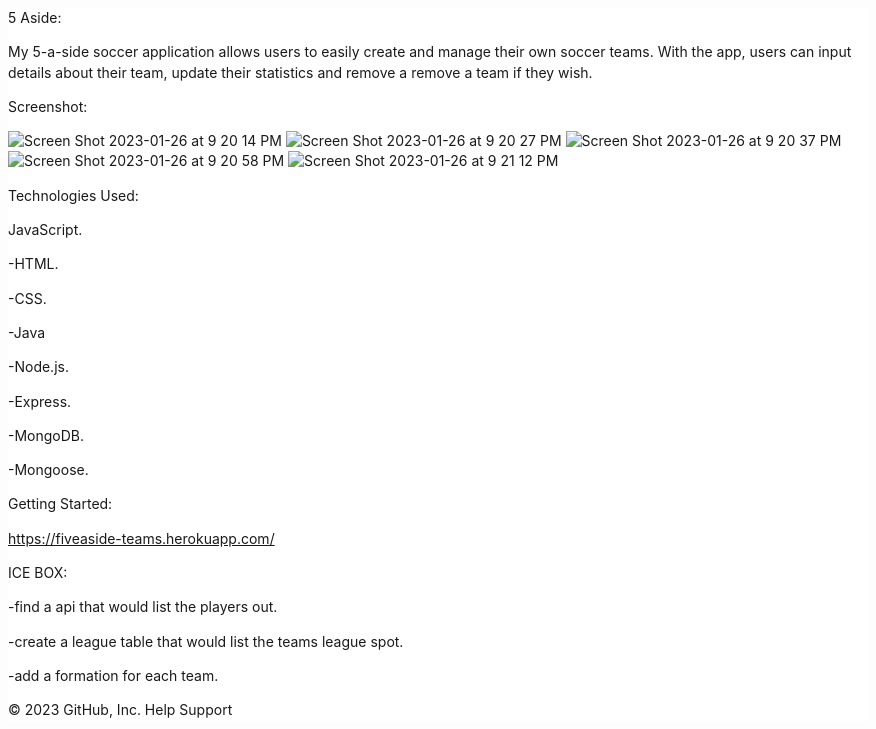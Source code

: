 5 Aside:


My 5-a-side soccer application allows users to easily create and manage their own soccer teams. With the app, users can input details about their team, update their statistics and remove a remove a team if they wish.

Screenshot:


<img width="1470" alt="Screen Shot 2023-01-26 at 9 20 14 PM" src="https://user-images.githubusercontent.com/119642430/214996661-b8128141-51fa-4316-9c4c-78523daf586c.png">
<img width="1470" alt="Screen Shot 2023-01-26 at 9 20 27 PM" src="https://user-images.githubusercontent.com/119642430/214996695-f9ab63a6-a813-460c-820d-8cb50d7ca2d9.png">
<img width="1470" alt="Screen Shot 2023-01-26 at 9 20 37 PM" src="https://user-images.githubusercontent.com/119642430/214996728-a9a6d3d5-ee78-4272-8361-8931783a7279.png">
<img width="1470" alt="Screen Shot 2023-01-26 at 9 20 58 PM" src="https://user-images.githubusercontent.com/119642430/214996750-940b6e65-9291-424b-a742-12147cbbaa6c.png">
<img width="1470" alt="Screen Shot 2023-01-26 at 9 21 12 PM" src="https://user-images.githubusercontent.com/119642430/214996763-0a97f077-ec77-4c54-8c04-ff52fccc5db5.png">

Technologies Used:

JavaScript.

-HTML.

-CSS.

-Java

-Node.js.

-Express.

-MongoDB.

-Mongoose.

Getting Started:

https://fiveaside-teams.herokuapp.com/

ICE BOX:

-find a api that would list the players out.

-create a league table that would list the teams league spot.

-add a formation for each team.


© 2023 GitHub, Inc.
Help
Support
